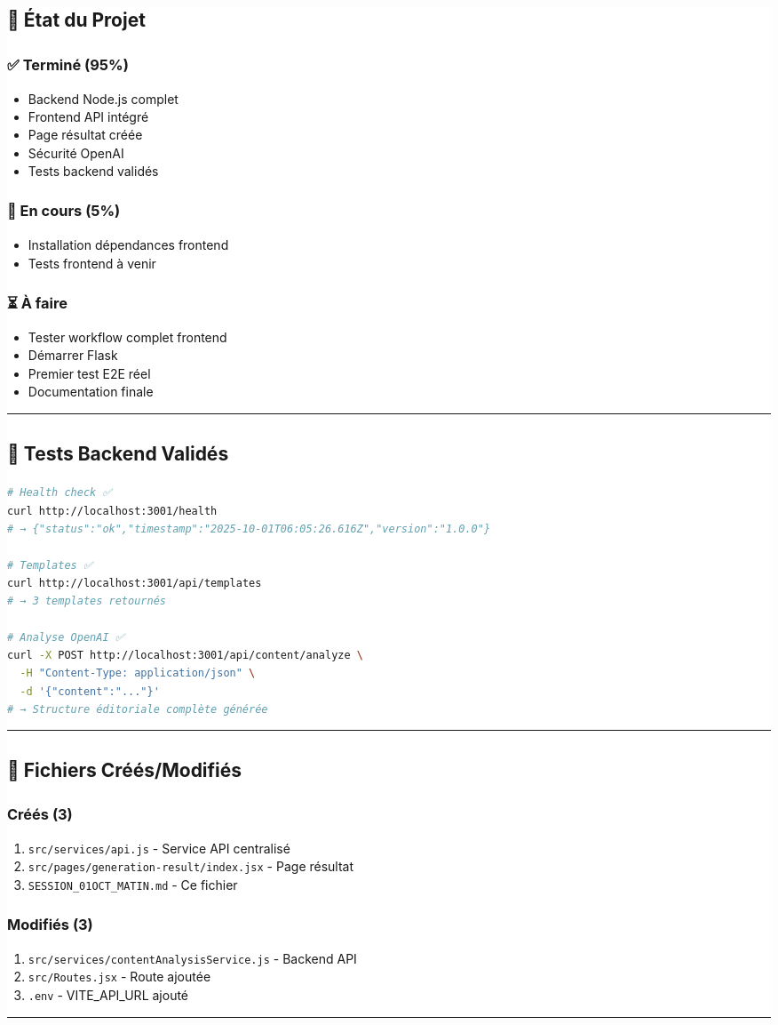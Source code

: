 
## 🎯 État du Projet

### ✅ Terminé (95%)
- Backend Node.js complet
- Frontend API intégré
- Page résultat créée
- Sécurité OpenAI
- Tests backend validés

### 🔄 En cours (5%)
- Installation dépendances frontend
- Tests frontend à venir

### ⏳ À faire
- Tester workflow complet frontend
- Démarrer Flask
- Premier test E2E réel
- Documentation finale

---

## 🧪 Tests Backend Validés

```bash
# Health check ✅
curl http://localhost:3001/health
# → {"status":"ok","timestamp":"2025-10-01T06:05:26.616Z","version":"1.0.0"}

# Templates ✅
curl http://localhost:3001/api/templates
# → 3 templates retournés

# Analyse OpenAI ✅
curl -X POST http://localhost:3001/api/content/analyze \
  -H "Content-Type: application/json" \
  -d '{"content":"..."}'
# → Structure éditoriale complète générée
```

---

## 📁 Fichiers Créés/Modifiés

### Créés (3)
1. `src/services/api.js` - Service API centralisé
2. `src/pages/generation-result/index.jsx` - Page résultat
3. `SESSION_01OCT_MATIN.md` - Ce fichier

### Modifiés (3)
1. `src/services/contentAnalysisService.js` - Backend API
2. `src/Routes.jsx` - Route ajoutée
3. `.env` - VITE_API_URL ajouté

---